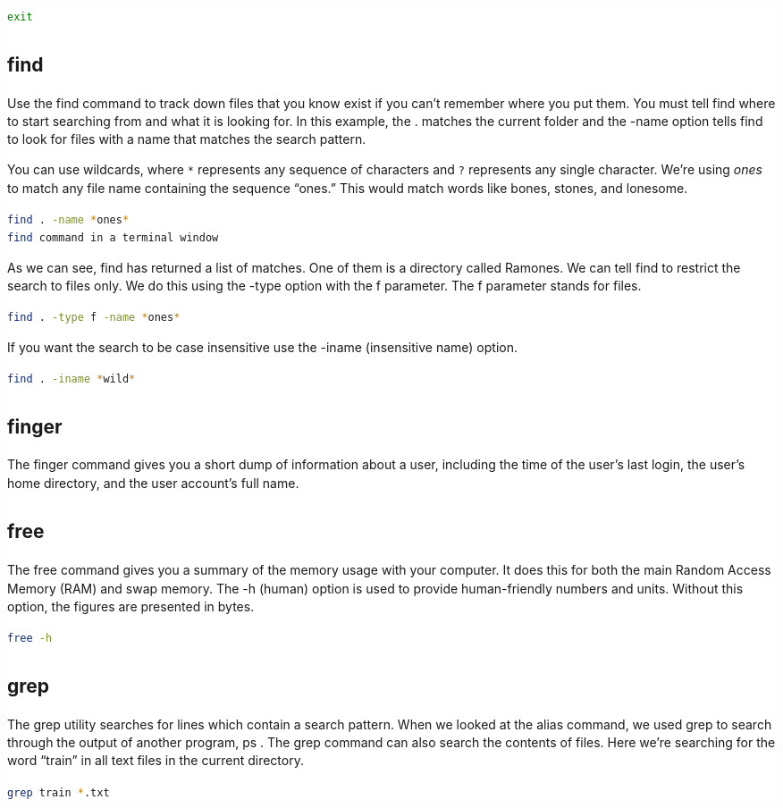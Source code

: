```bash
exit
```
## find

Use the find command to track down files that you know exist if you can’t remember where you put them. You must tell find where to start searching from and what it is looking for. In this example, the . matches the current folder and the -name option tells find to look for files with a name that matches the search pattern.

You can use wildcards, where `*` represents any sequence of characters and `?` represents any single character. We’re using *ones* to match any file name containing the sequence “ones.” This would match words like bones, stones, and lonesome.

```bash
find . -name *ones*
find command in a terminal window
```

As we can see, find has returned a list of matches. One of them is a directory called Ramones. We can tell find to restrict the search to files only. We do this using the -type option with the f parameter. The f parameter stands for files.

```bash
find . -type f -name *ones*
```
If you want the search to be case insensitive use the -iname (insensitive name) option.

```bash
find . -iname *wild*
```

## finger
The finger command gives you a short dump of information about a user, including the time of the user’s last login, the user’s home directory, and the user account’s full name.


## free
The free command gives you a summary of the memory usage with your computer. It does this for both the main Random Access Memory (RAM) and swap memory. The -h (human) option is used to provide human-friendly numbers and units. Without this option, the figures are presented in bytes.

```bash
free -h
```

## grep
The grep utility searches for lines which contain a search pattern. When we looked at the alias command, we used grep to search through the output of another program, ps . The grep command can also search the contents of files. Here we’re searching for the word “train” in all text files in the current directory.

```bash
grep train *.txt
```
